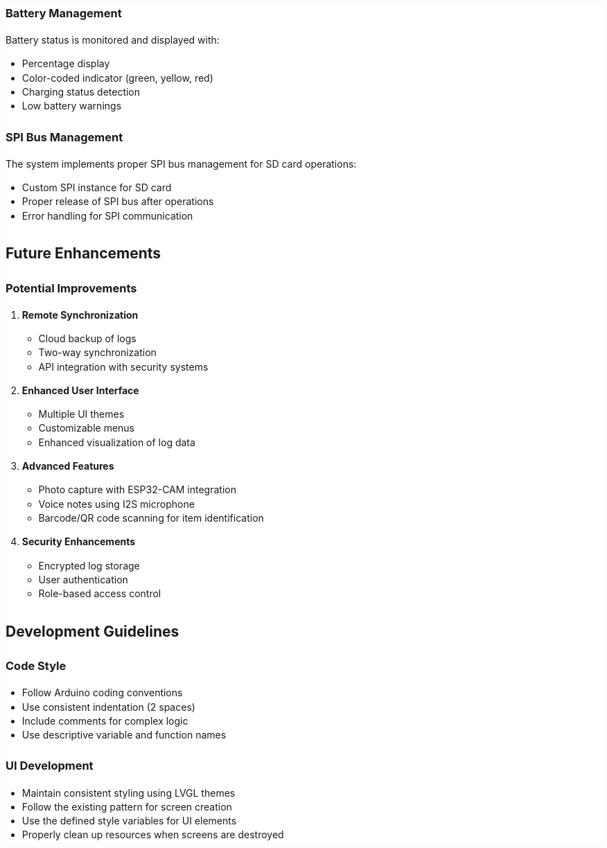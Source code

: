 ### Battery Management
Battery status is monitored and displayed with:
- Percentage display
- Color-coded indicator (green, yellow, red)
- Charging status detection
- Low battery warnings

### SPI Bus Management
The system implements proper SPI bus management for SD card operations:
- Custom SPI instance for SD card
- Proper release of SPI bus after operations
- Error handling for SPI communication

## Future Enhancements

### Potential Improvements
1. **Remote Synchronization**
   - Cloud backup of logs
   - Two-way synchronization
   - API integration with security systems

2. **Enhanced User Interface**
   - Multiple UI themes
   - Customizable menus
   - Enhanced visualization of log data

3. **Advanced Features**
   - Photo capture with ESP32-CAM integration
   - Voice notes using I2S microphone
   - Barcode/QR code scanning for item identification

4. **Security Enhancements**
   - Encrypted log storage
   - User authentication
   - Role-based access control

## Development Guidelines

### Code Style
- Follow Arduino coding conventions
- Use consistent indentation (2 spaces)
- Include comments for complex logic
- Use descriptive variable and function names

### UI Development
- Maintain consistent styling using LVGL themes
- Follow the existing pattern for screen creation
- Use the defined style variables for UI elements
- Properly clean up resources when screens are destroyed
